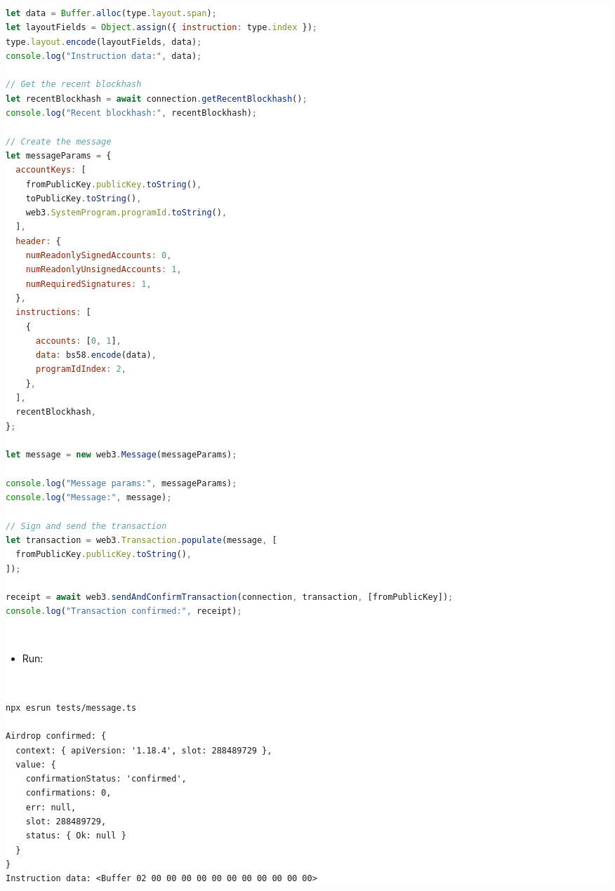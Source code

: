 ```javascript
let data = Buffer.alloc(type.layout.span);
let layoutFields = Object.assign({ instruction: type.index });
type.layout.encode(layoutFields, data);
console.log("Instruction data:", data);

// Get the recent blockhash
let recentBlockhash = await connection.getRecentBlockhash();
console.log("Recent blockhash:", recentBlockhash);

// Create the message
let messageParams = {
  accountKeys: [
    fromPublicKey.publicKey.toString(),
    toPublicKey.toString(),
    web3.SystemProgram.programId.toString(),
  ],
  header: {
    numReadonlySignedAccounts: 0,
    numReadonlyUnsignedAccounts: 1,
    numRequiredSignatures: 1,
  },
  instructions: [
    {
      accounts: [0, 1],
      data: bs58.encode(data),
      programIdIndex: 2,
    },
  ],
  recentBlockhash,
};

let message = new web3.Message(messageParams);

console.log("Message params:", messageParams);
console.log("Message:", message);

// Sign and send the transaction
let transaction = web3.Transaction.populate(message, [
  fromPublicKey.publicKey.toString(),
]);

receipt = await web3.sendAndConfirmTransaction(connection, transaction, [fromPublicKey]);
console.log("Transaction confirmed:", receipt);
```

<br>

* Run:

<br>

```shell
npx esrun tests/message.ts

Airdrop confirmed: {
  context: { apiVersion: '1.18.4', slot: 288489729 },
  value: {
    confirmationStatus: 'confirmed',
    confirmations: 0,
    err: null,
    slot: 288489729,
    status: { Ok: null }
  }
}
Instruction data: <Buffer 02 00 00 00 00 00 00 00 00 00 00 00>
```